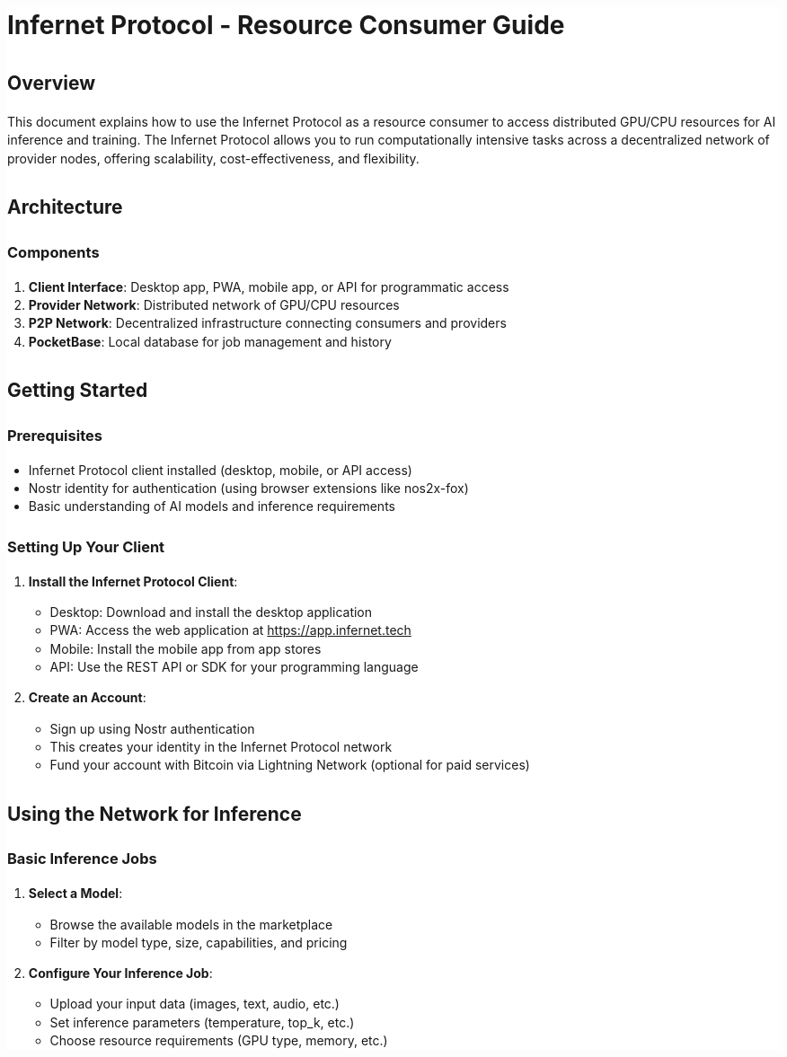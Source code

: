 # Infernet Protocol - Resource Consumer Guide

## Overview

This document explains how to use the Infernet Protocol as a resource consumer to access distributed GPU/CPU resources for AI inference and training. The Infernet Protocol allows you to run computationally intensive tasks across a decentralized network of provider nodes, offering scalability, cost-effectiveness, and flexibility.

## Architecture

### Components

1. **Client Interface**: Desktop app, PWA, mobile app, or API for programmatic access
2. **Provider Network**: Distributed network of GPU/CPU resources
3. **P2P Network**: Decentralized infrastructure connecting consumers and providers
4. **PocketBase**: Local database for job management and history

## Getting Started

### Prerequisites

- Infernet Protocol client installed (desktop, mobile, or API access)
- Nostr identity for authentication (using browser extensions like nos2x-fox)
- Basic understanding of AI models and inference requirements

### Setting Up Your Client

1. **Install the Infernet Protocol Client**:
   - Desktop: Download and install the desktop application
   - PWA: Access the web application at https://app.infernet.tech
   - Mobile: Install the mobile app from app stores
   - API: Use the REST API or SDK for your programming language

2. **Create an Account**:
   - Sign up using Nostr authentication
   - This creates your identity in the Infernet Protocol network
   - Fund your account with Bitcoin via Lightning Network (optional for paid services)

## Using the Network for Inference

### Basic Inference Jobs

1. **Select a Model**:
   - Browse the available models in the marketplace
   - Filter by model type, size, capabilities, and pricing

2. **Configure Your Inference Job**:
   - Upload your input data (images, text, audio, etc.)
   - Set inference parameters (temperature, top_k, etc.)
   - Choose resource requirements (GPU type, memory, etc.)
